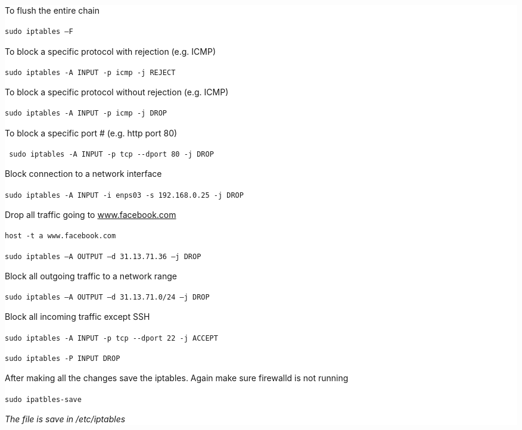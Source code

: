 To flush the entire chain

```
sudo iptables –F
```

To block a specific protocol with rejection (e.g. ICMP)

```
sudo iptables -A INPUT -p icmp -j REJECT
```

To block a specific protocol without rejection (e.g. ICMP)

```
sudo iptables -A INPUT -p icmp -j DROP
```

To block a specific port # (e.g. http port 80)

```
 sudo iptables -A INPUT -p tcp --dport 80 -j DROP
```

Block connection to a network interface

```
sudo iptables -A INPUT -i enps03 -s 192.168.0.25 -j DROP
```

Drop all traffic going to www.facebook.com

```
host -t a www.facebook.com
```

```
sudo iptables –A OUTPUT –d 31.13.71.36 –j DROP
```

Block all outgoing traffic to a network range

```
sudo iptables –A OUTPUT –d 31.13.71.0/24 –j DROP
```

Block all incoming traffic except SSH

```
sudo iptables -A INPUT -p tcp --dport 22 -j ACCEPT
```

```
sudo iptables -P INPUT DROP
```


After making all the changes save the iptables. Again make sure firewalld is not running

```
sudo ipatbles-save
```

*The file is save in /etc/iptables*
